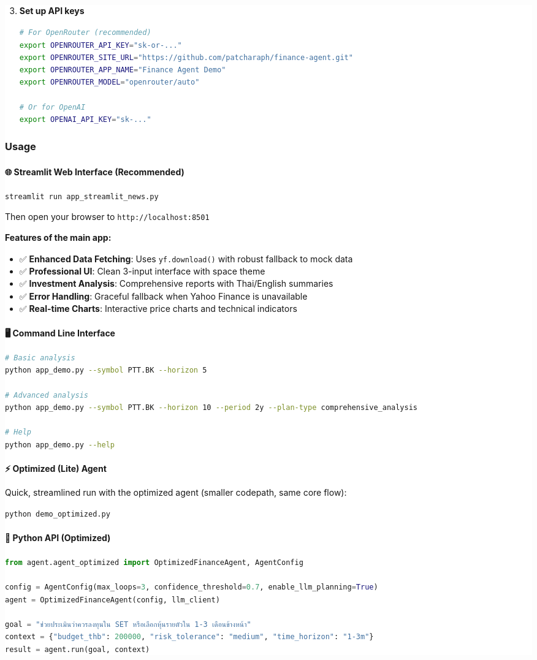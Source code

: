 3. **Set up API keys**
   ```bash
   # For OpenRouter (recommended)
   export OPENROUTER_API_KEY="sk-or-..."
   export OPENROUTER_SITE_URL="https://github.com/patcharaph/finance-agent.git"
   export OPENROUTER_APP_NAME="Finance Agent Demo"
   export OPENROUTER_MODEL="openrouter/auto"
   
   # Or for OpenAI
   export OPENAI_API_KEY="sk-..."
   ```

### Usage

#### 🌐 Streamlit Web Interface (Recommended)
```bash
streamlit run app_streamlit_news.py
```
Then open your browser to `http://localhost:8501`

**Features of the main app:**
- ✅ **Enhanced Data Fetching**: Uses `yf.download()` with robust fallback to mock data
- ✅ **Professional UI**: Clean 3-input interface with space theme
- ✅ **Investment Analysis**: Comprehensive reports with Thai/English summaries
- ✅ **Error Handling**: Graceful fallback when Yahoo Finance is unavailable
- ✅ **Real-time Charts**: Interactive price charts and technical indicators

#### 🖥️ Command Line Interface
```bash
# Basic analysis
python app_demo.py --symbol PTT.BK --horizon 5

# Advanced analysis
python app_demo.py --symbol PTT.BK --horizon 10 --period 2y --plan-type comprehensive_analysis

# Help
python app_demo.py --help
```

#### ⚡ Optimized (Lite) Agent
Quick, streamlined run with the optimized agent (smaller codepath, same core flow):
```bash
python demo_optimized.py
```

#### 🐍 Python API (Optimized)
```python
from agent.agent_optimized import OptimizedFinanceAgent, AgentConfig

config = AgentConfig(max_loops=3, confidence_threshold=0.7, enable_llm_planning=True)
agent = OptimizedFinanceAgent(config, llm_client)

goal = "ช่วยประเมินว่าควรลงทุนใน SET หรือเลือกหุ้นรายตัวใน 1-3 เดือนข้างหน้า"
context = {"budget_thb": 200000, "risk_tolerance": "medium", "time_horizon": "1-3m"}
result = agent.run(goal, context)
```
